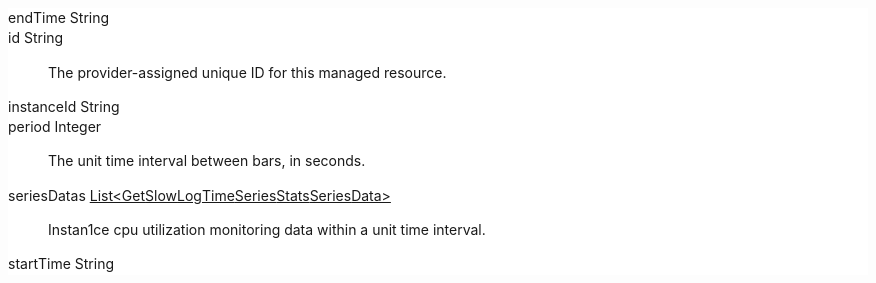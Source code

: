 </pulumi-choosable>
</div>

<div>
<pulumi-choosable type="language" values="java">
<dl class="resources-properties"><dt class="property-"
            title="">
        <span id="endtime_java">
<a data-swiftype-name="resource-property" data-swiftype-type="text" href="#endtime_java" style="color: inherit; text-decoration: inherit;">end<wbr>Time</a>
</span>
        <span class="property-indicator"></span>
        <span class="property-type">String</span>
    </dt>
    <dd></dd><dt class="property-"
            title="">
        <span id="id_java">
<a data-swiftype-name="resource-property" data-swiftype-type="text" href="#id_java" style="color: inherit; text-decoration: inherit;">id</a>
</span>
        <span class="property-indicator"></span>
        <span class="property-type">String</span>
    </dt>
    <dd><p>The provider-assigned unique ID for this managed resource.</p>
</dd><dt class="property-"
            title="">
        <span id="instanceid_java">
<a data-swiftype-name="resource-property" data-swiftype-type="text" href="#instanceid_java" style="color: inherit; text-decoration: inherit;">instance<wbr>Id</a>
</span>
        <span class="property-indicator"></span>
        <span class="property-type">String</span>
    </dt>
    <dd></dd><dt class="property-"
            title="">
        <span id="period_java">
<a data-swiftype-name="resource-property" data-swiftype-type="text" href="#period_java" style="color: inherit; text-decoration: inherit;">period</a>
</span>
        <span class="property-indicator"></span>
        <span class="property-type">Integer</span>
    </dt>
    <dd><p>The unit time interval between bars, in seconds.</p>
</dd><dt class="property-"
            title="">
        <span id="seriesdatas_java">
<a data-swiftype-name="resource-property" data-swiftype-type="text" href="#seriesdatas_java" style="color: inherit; text-decoration: inherit;">series<wbr>Datas</a>
</span>
        <span class="property-indicator"></span>
        <span class="property-type"><a href="#getslowlogtimeseriesstatsseriesdata">List&lt;Get<wbr>Slow<wbr>Log<wbr>Time<wbr>Series<wbr>Stats<wbr>Series<wbr>Data&gt;</a></span>
    </dt>
    <dd><p>Instan1ce cpu utilization monitoring data within a unit time interval.</p>
</dd><dt class="property-"
            title="">
        <span id="starttime_java">
<a data-swiftype-name="resource-property" data-swiftype-type="text" href="#starttime_java" style="color: inherit; text-decoration: inherit;">start<wbr>Time</a>
</span>
        <span class="property-indicator"></span>
        <span class="property-type">String</span>
    </dt>
    <dd></dd><dt class="property-"
